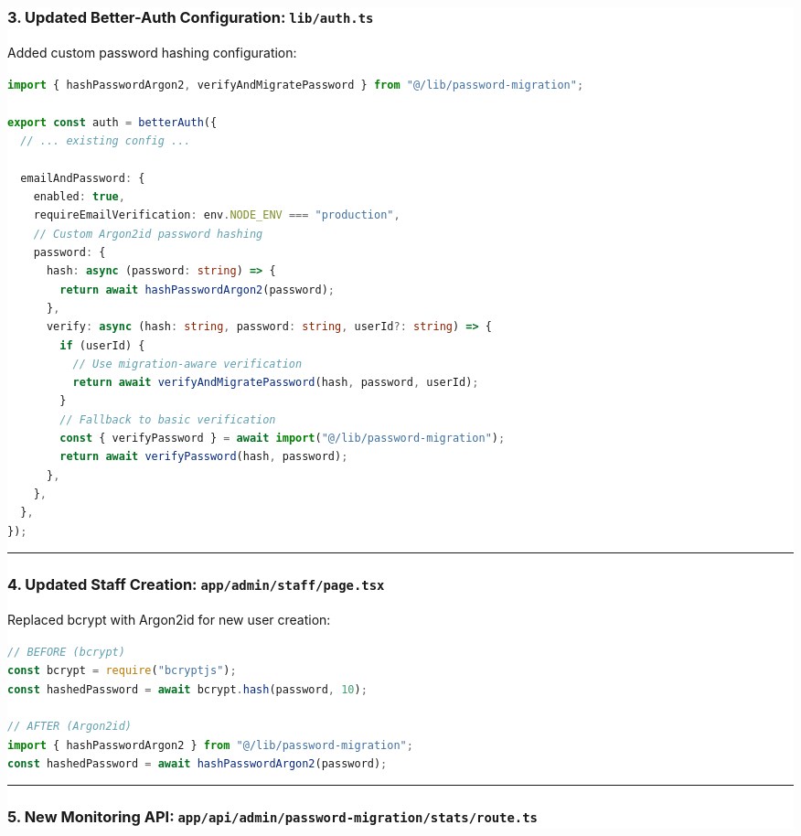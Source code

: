 
### **3. Updated Better-Auth Configuration: `lib/auth.ts`**

Added custom password hashing configuration:

```typescript
import { hashPasswordArgon2, verifyAndMigratePassword } from "@/lib/password-migration";

export const auth = betterAuth({
  // ... existing config ...
  
  emailAndPassword: { 
    enabled: true,
    requireEmailVerification: env.NODE_ENV === "production",
    // Custom Argon2id password hashing
    password: {
      hash: async (password: string) => {
        return await hashPasswordArgon2(password);
      },
      verify: async (hash: string, password: string, userId?: string) => {
        if (userId) {
          // Use migration-aware verification
          return await verifyAndMigratePassword(hash, password, userId);
        }
        // Fallback to basic verification
        const { verifyPassword } = await import("@/lib/password-migration");
        return await verifyPassword(hash, password);
      },
    },
  },
});
```

---

### **4. Updated Staff Creation: `app/admin/staff/page.tsx`**

Replaced bcrypt with Argon2id for new user creation:

```typescript
// BEFORE (bcrypt)
const bcrypt = require("bcryptjs");
const hashedPassword = await bcrypt.hash(password, 10);

// AFTER (Argon2id)
import { hashPasswordArgon2 } from "@/lib/password-migration";
const hashedPassword = await hashPasswordArgon2(password);
```

---

### **5. New Monitoring API: `app/api/admin/password-migration/stats/route.ts`**
